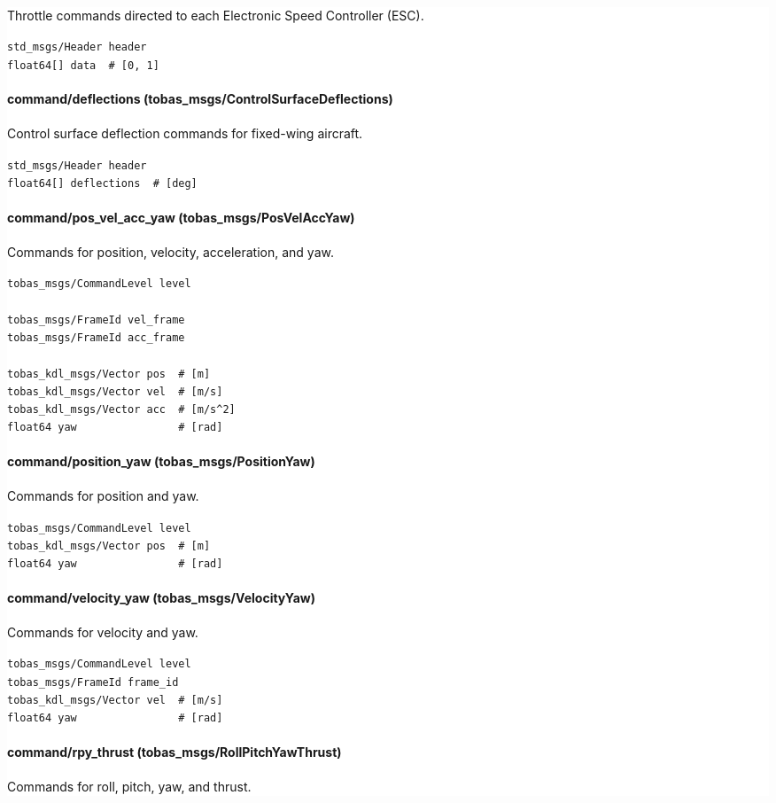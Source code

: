 Throttle commands directed to each Electronic Speed Controller (ESC).

```txt
std_msgs/Header header
float64[] data  # [0, 1]
```

#### command/deflections (tobas_msgs/ControlSurfaceDeflections)

Control surface deflection commands for fixed-wing aircraft.

```txt
std_msgs/Header header
float64[] deflections  # [deg]
```

#### command/pos_vel_acc_yaw (tobas_msgs/PosVelAccYaw)

Commands for position, velocity, acceleration, and yaw.

```txt
tobas_msgs/CommandLevel level

tobas_msgs/FrameId vel_frame
tobas_msgs/FrameId acc_frame

tobas_kdl_msgs/Vector pos  # [m]
tobas_kdl_msgs/Vector vel  # [m/s]
tobas_kdl_msgs/Vector acc  # [m/s^2]
float64 yaw                # [rad]
```

#### command/position_yaw (tobas_msgs/PositionYaw)

Commands for position and yaw.

```txt
tobas_msgs/CommandLevel level
tobas_kdl_msgs/Vector pos  # [m]
float64 yaw                # [rad]
```

#### command/velocity_yaw (tobas_msgs/VelocityYaw)

Commands for velocity and yaw.

```txt
tobas_msgs/CommandLevel level
tobas_msgs/FrameId frame_id
tobas_kdl_msgs/Vector vel  # [m/s]
float64 yaw                # [rad]

```

#### command/rpy_thrust (tobas_msgs/RollPitchYawThrust)

Commands for roll, pitch, yaw, and thrust.
